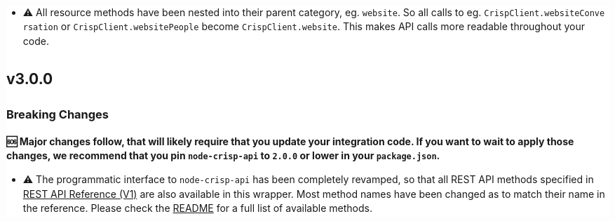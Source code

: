* ⚠️ All resource methods have been nested into their parent category, eg. `website`. So all calls to eg. `CrispClient.websiteConversation` or `CrispClient.websitePeople` become `CrispClient.website`. This makes API calls more readable throughout your code.

## v3.0.0

### Breaking Changes

**🆘 Major changes follow, that will likely require that you update your integration code. If you want to wait to apply those changes, we recommend that you pin `node-crisp-api` to `2.0.0` or lower in your `package.json`.**

* ⚠️ The programmatic interface to `node-crisp-api` has been completely revamped, so that all REST API methods specified in [REST API Reference (V1)](https://docs.crisp.chat/references/rest-api/v1/) are also available in this wrapper. Most method names have been changed as to match their name in the reference. Please check the [README](./README.md) for a full list of available methods.
